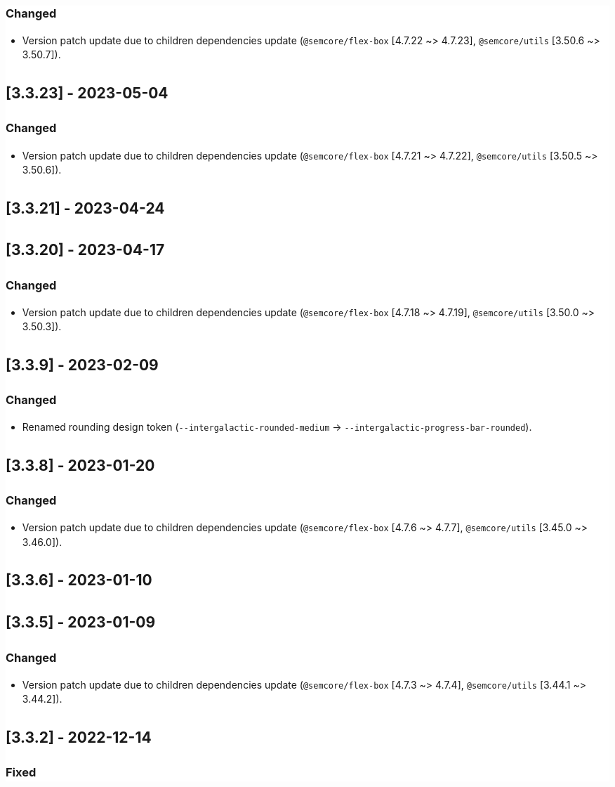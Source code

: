 ### Changed

- Version patch update due to children dependencies update (`@semcore/flex-box` [4.7.22 ~> 4.7.23], `@semcore/utils` [3.50.6 ~> 3.50.7]).

## [3.3.23] - 2023-05-04

### Changed

- Version patch update due to children dependencies update (`@semcore/flex-box` [4.7.21 ~> 4.7.22], `@semcore/utils` [3.50.5 ~> 3.50.6]).

## [3.3.21] - 2023-04-24

## [3.3.20] - 2023-04-17

### Changed

- Version patch update due to children dependencies update (`@semcore/flex-box` [4.7.18 ~> 4.7.19], `@semcore/utils` [3.50.0 ~> 3.50.3]).

## [3.3.9] - 2023-02-09

### Changed

- Renamed rounding design token (`--intergalactic-rounded-medium` -> `--intergalactic-progress-bar-rounded`).

## [3.3.8] - 2023-01-20

### Changed

- Version patch update due to children dependencies update (`@semcore/flex-box` [4.7.6 ~> 4.7.7], `@semcore/utils` [3.45.0 ~> 3.46.0]).

## [3.3.6] - 2023-01-10

## [3.3.5] - 2023-01-09

### Changed

- Version patch update due to children dependencies update (`@semcore/flex-box` [4.7.3 ~> 4.7.4], `@semcore/utils` [3.44.1 ~> 3.44.2]).

## [3.3.2] - 2022-12-14

### Fixed

